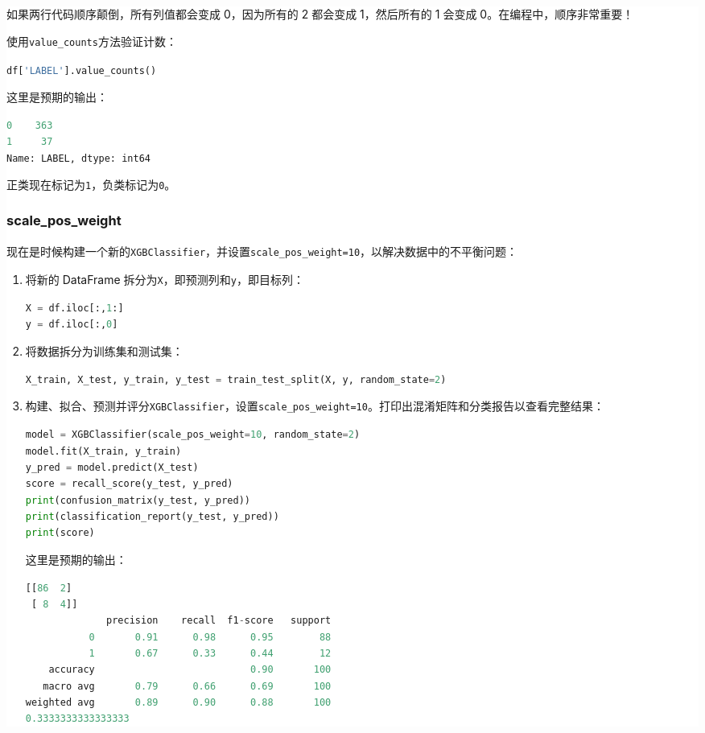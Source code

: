 如果两行代码顺序颠倒，所有列值都会变成 0，因为所有的 2 都会变成 1，然后所有的 1 会变成 0。在编程中，顺序非常重要！

使用`value_counts`方法验证计数：

```py
df['LABEL'].value_counts()
```

这里是预期的输出：

```py
0    363
1     37
Name: LABEL, dtype: int64
```

正类现在标记为`1`，负类标记为`0`。

### scale_pos_weight

现在是时候构建一个新的`XGBClassifier`，并设置`scale_pos_weight=10`，以解决数据中的不平衡问题：

1.  将新的 DataFrame 拆分为`X`，即预测列和`y`，即目标列：

    ```py
    X = df.iloc[:,1:]
    y = df.iloc[:,0]
    ```

1.  将数据拆分为训练集和测试集：

    ```py
    X_train, X_test, y_train, y_test = train_test_split(X, y, random_state=2)
    ```

1.  构建、拟合、预测并评分`XGBClassifier`，设置`scale_pos_weight=10`。打印出混淆矩阵和分类报告以查看完整结果：

    ```py
    model = XGBClassifier(scale_pos_weight=10, random_state=2)
    model.fit(X_train, y_train)
    y_pred = model.predict(X_test)
    score = recall_score(y_test, y_pred)
    print(confusion_matrix(y_test, y_pred))
    print(classification_report(y_test, y_pred))
    print(score)
    ```

    这里是预期的输出：

    ```py
    [[86  2]
     [ 8  4]]
                  precision    recall  f1-score   support
               0       0.91      0.98      0.95        88
               1       0.67      0.33      0.44        12
        accuracy                           0.90       100
       macro avg       0.79      0.66      0.69       100
    weighted avg       0.89      0.90      0.88       100
    0.3333333333333333
    ```
